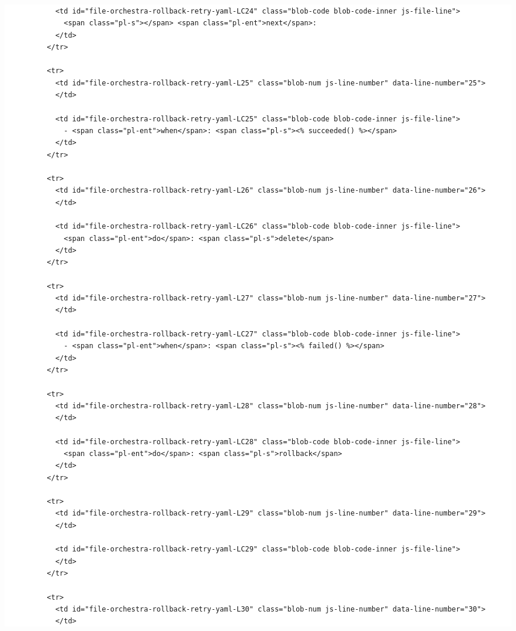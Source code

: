                 <td id="file-orchestra-rollback-retry-yaml-LC24" class="blob-code blob-code-inner js-file-line">
                  <span class="pl-s"></span> <span class="pl-ent">next</span>:
                </td>
              </tr>
              
              <tr>
                <td id="file-orchestra-rollback-retry-yaml-L25" class="blob-num js-line-number" data-line-number="25">
                </td>
                
                <td id="file-orchestra-rollback-retry-yaml-LC25" class="blob-code blob-code-inner js-file-line">
                  - <span class="pl-ent">when</span>: <span class="pl-s"><% succeeded() %></span>
                </td>
              </tr>
              
              <tr>
                <td id="file-orchestra-rollback-retry-yaml-L26" class="blob-num js-line-number" data-line-number="26">
                </td>
                
                <td id="file-orchestra-rollback-retry-yaml-LC26" class="blob-code blob-code-inner js-file-line">
                  <span class="pl-ent">do</span>: <span class="pl-s">delete</span>
                </td>
              </tr>
              
              <tr>
                <td id="file-orchestra-rollback-retry-yaml-L27" class="blob-num js-line-number" data-line-number="27">
                </td>
                
                <td id="file-orchestra-rollback-retry-yaml-LC27" class="blob-code blob-code-inner js-file-line">
                  - <span class="pl-ent">when</span>: <span class="pl-s"><% failed() %></span>
                </td>
              </tr>
              
              <tr>
                <td id="file-orchestra-rollback-retry-yaml-L28" class="blob-num js-line-number" data-line-number="28">
                </td>
                
                <td id="file-orchestra-rollback-retry-yaml-LC28" class="blob-code blob-code-inner js-file-line">
                  <span class="pl-ent">do</span>: <span class="pl-s">rollback</span>
                </td>
              </tr>
              
              <tr>
                <td id="file-orchestra-rollback-retry-yaml-L29" class="blob-num js-line-number" data-line-number="29">
                </td>
                
                <td id="file-orchestra-rollback-retry-yaml-LC29" class="blob-code blob-code-inner js-file-line">
                </td>
              </tr>
              
              <tr>
                <td id="file-orchestra-rollback-retry-yaml-L30" class="blob-num js-line-number" data-line-number="30">
                </td>
                